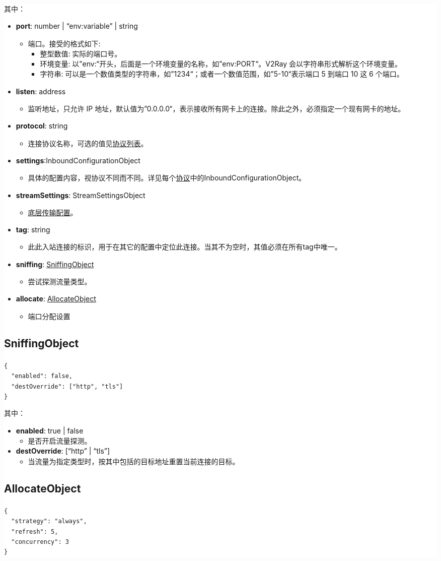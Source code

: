 其中：

- **port**: number | “env:variable” | string
  - 端口。接受的格式如下:
    - 整型数值: 实际的端口号。
    - 环境变量: 以”env:“开头，后面是一个环境变量的名称，如”env:PORT“。V2Ray 会以字符串形式解析这个环境变量。
    - 字符串: 可以是一个数值类型的字符串，如”1234“；或者一个数值范围，如”5-10“表示端口 5 到端口 10 这 6 个端口。
- **listen**: address
  - 监听地址，只允许 IP 地址，默认值为”0.0.0.0“，表示接收所有网卡上的连接。除此之外，必须指定一个现有网卡的地址。
- **protocol**: string
  - 连接协议名称，可选的值见[协议列表](https://ailitonia.com/archives/v2ray完全配置指南/comment-page-1/#protocols)。
- **settings**:InboundConfigurationObject
  - 具体的配置内容，视协议不同而不同。详见每个[协议](https://ailitonia.com/archives/v2ray完全配置指南/comment-page-1/#protocols)中的InboundConfigurationObject。
- **streamSettings**: StreamSettingsObject
  - [底层传输配置](https://ailitonia.com/archives/v2ray完全配置指南/comment-page-1/#transport)。
- **tag**: string
  - 此此入站连接的标识，用于在其它的配置中定位此连接。当其不为空时，其值必须在所有tag中唯一。

- **sniffing**: [SniffingObject](https://ailitonia.com/archives/v2ray完全配置指南/comment-page-1/#SniffingObject)
  - 尝试探测流量类型。
- **allocate**: [AllocateObject](https://ailitonia.com/archives/v2ray完全配置指南/comment-page-1/#AllocateObject)
  - 端口分配设置

## SniffingObject

```
{
  "enabled": false,
  "destOverride": ["http", "tls"]
}
```

 

其中：

- **enabled**: true | false
  - 是否开启流量探测。
- **destOverride**: [“http” | “tls”]
  - 当流量为指定类型时，按其中包括的目标地址重置当前连接的目标。

## AllocateObject

```
{
  "strategy": "always",
  "refresh": 5,
  "concurrency": 3
}
```

 
